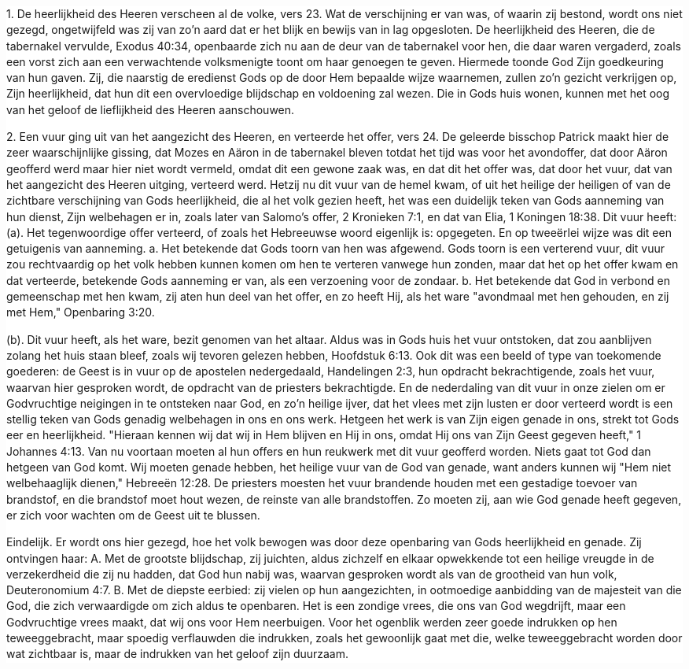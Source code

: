 1\. De heerlijkheid des Heeren verscheen al de volke, vers 23. Wat de verschijning er van was, of waarin zij bestond, wordt ons niet gezegd, ongetwijfeld was zij van zo’n aard dat er het blijk en bewijs van in lag opgesloten. De heerlijkheid des Heeren, die de tabernakel vervulde, Exodus 40:34, openbaarde zich nu aan de deur van de tabernakel voor hen, die daar waren vergaderd, zoals een vorst zich aan een verwachtende volksmenigte toont om haar genoegen te geven. Hiermede toonde God Zijn goedkeuring van hun gaven. Zij, die naarstig de eredienst Gods op de door Hem bepaalde wijze waarnemen, zullen zo’n gezicht verkrijgen op, Zijn heerlijkheid, dat hun dit een overvloedige blijdschap en voldoening zal wezen. Die in Gods huis wonen, kunnen met het oog van het geloof de lieflijkheid des Heeren aanschouwen.

2\. Een vuur ging uit van het aangezicht des Heeren, en verteerde het offer, vers 24. De geleerde bisschop Patrick maakt hier de zeer waarschijnlijke gissing, dat Mozes en Aäron in de tabernakel bleven totdat het tijd was voor het avondoffer, dat door Aäron geofferd werd maar hier niet wordt vermeld, omdat dit een gewone zaak was, en dat dit het offer was, dat door het vuur, dat van het aangezicht des Heeren uitging, verteerd werd. Hetzij nu dit vuur van de hemel kwam, of uit het heilige der heiligen of van de zichtbare verschijning van Gods heerlijkheid, die al het volk gezien heeft, het was een duidelijk teken van Gods aanneming van hun dienst, Zijn welbehagen er in, zoals later van Salomo’s offer, 2 Kronieken 7:1, en dat van Elia, 1 Koningen 18:38. Dit vuur heeft:
(a). Het tegenwoordige offer verteerd, of zoals het Hebreeuwse woord eigenlijk is: opgegeten. En op tweeërlei wijze was dit een getuigenis van aanneming. 
a. Het betekende dat Gods toorn van hen was afgewend. Gods toorn is een verterend vuur, dit vuur zou rechtvaardig op het volk hebben kunnen komen om hen te verteren vanwege hun zonden, maar dat het op het offer kwam en dat verteerde, betekende Gods aanneming er van, als een verzoening voor de zondaar.
b. Het betekende dat God in verbond en gemeenschap met hen kwam, zij aten hun deel van het offer, en zo heeft Hij, als het ware "avondmaal met hen gehouden, en zij met Hem," Openbaring 3:20.

(b). Dit vuur heeft, als het ware, bezit genomen van het altaar. Aldus was in Gods huis het vuur ontstoken, dat zou aanblijven zolang het huis staan bleef, zoals wij tevoren gelezen hebben, Hoofdstuk 6:13. Ook dit was een beeld of type van toekomende goederen: de Geest is in vuur op de apostelen nedergedaald, Handelingen 2:3, hun opdracht bekrachtigende, zoals het vuur, waarvan hier gesproken wordt, de opdracht van de priesters bekrachtigde. En de nederdaling van dit vuur in onze zielen om er Godvruchtige neigingen in te ontsteken naar God, en zo’n heilige ijver, dat het vlees met zijn lusten er door verteerd wordt is een stellig teken van Gods genadig welbehagen in ons en ons werk. Hetgeen het werk is van Zijn eigen genade in ons, strekt tot Gods eer en heerlijkheid. "Hieraan kennen wij dat wij in Hem blijven en Hij in ons, omdat Hij ons van Zijn Geest gegeven heeft," 1 Johannes 4:13. Van nu voortaan moeten al hun offers en hun reukwerk met dit vuur geofferd worden. Niets gaat tot God dan hetgeen van God komt. Wij moeten genade hebben, het heilige vuur van de God van genade, want anders kunnen wij "Hem niet welbehaaglijk dienen," Hebreeën 12:28. De priesters moesten het vuur brandende houden met een gestadige toevoer van brandstof, en die brandstof moet hout wezen, de reinste van alle brandstoffen. Zo moeten zij, aan wie God genade heeft gegeven, er zich voor wachten om de Geest uit te blussen. 

Eindelijk. Er wordt ons hier gezegd, hoe het volk bewogen was door deze openbaring van Gods heerlijkheid en genade. Zij ontvingen haar:
A. Met de grootste blijdschap, zij juichten, aldus zichzelf en elkaar opwekkende tot een heilige vreugde in de verzekerdheid die zij nu hadden, dat God hun nabij was, waarvan gesproken wordt als van de grootheid van hun volk, Deuteronomium 4:7.
B. Met de diepste eerbied: zij vielen op hun aangezichten, in ootmoedige aanbidding van de majesteit van die God, die zich verwaardigde om zich aldus te openbaren. Het is een zondige vrees, die ons van God wegdrijft, maar een Godvruchtige vrees maakt, dat wij ons voor Hem neerbuigen. Voor het ogenblik werden zeer goede indrukken op hen teweeggebracht, maar spoedig verflauwden die indrukken, zoals het gewoonlijk gaat met die, welke teweeggebracht worden door wat zichtbaar is, maar de indrukken van het geloof zijn duurzaam.
